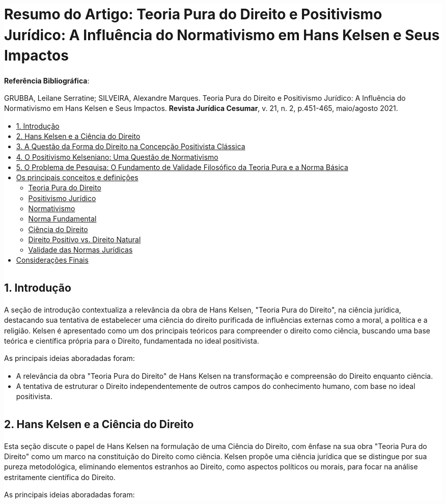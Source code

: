 <h1>Resumo do Artigo: Teoria Pura do Direito e Positivismo Jurídico: A Influência do Normativismo em Hans Kelsen e Seus Impactos</h1>

**Referência Bibliográfica**:

GRUBBA, Leilane Serratine; SILVEIRA, Alexandre Marques. Teoria Pura do Direito e Positivismo Jurídico: A Influência do Normativismo em Hans Kelsen e Seus Impactos. **Revista Jurídica Cesumar**, v. 21, n. 2, p.451-465, maio/agosto 2021.



- [1. Introdução](#1-introdução)
- [2. Hans Kelsen e a Ciência do Direito](#2-hans-kelsen-e-a-ciência-do-direito)
- [3. A Questão da Forma do Direito na Concepção Positivista Clássica](#3-a-questão-da-forma-do-direito-na-concepção-positivista-clássica)
- [4. O Positivismo Kelseniano: Uma Questão de Normativismo](#4-o-positivismo-kelseniano-uma-questão-de-normativismo)
- [5. O Problema de Pesquisa: O Fundamento de Validade Filosófico da Teoria Pura e a Norma Básica](#5-o-problema-de-pesquisa-o-fundamento-de-validade-filosófico-da-teoria-pura-e-a-norma-básica)
- [Os principais conceitos e definições](#os-principais-conceitos-e-definições)
  - [Teoria Pura do Direito](#teoria-pura-do-direito)
  - [Positivismo Jurídico](#positivismo-jurídico)
  - [Normativismo](#normativismo)
  - [Norma Fundamental](#norma-fundamental)
  - [Ciência do Direito](#ciência-do-direito)
  - [Direito Positivo vs. Direito Natural](#direito-positivo-vs-direito-natural)
  - [Validade das Normas Jurídicas](#validade-das-normas-jurídicas)
- [Considerações Finais](#considerações-finais)


## 1. Introdução

A seção de introdução contextualiza a relevância da obra de Hans Kelsen, "Teoria Pura do Direito", na ciência jurídica, destacando sua tentativa de estabelecer uma ciência do direito purificada de influências externas como a moral, a política e a religião. Kelsen é apresentado como um dos principais teóricos para compreender o direito como ciência, buscando uma base teórica e científica própria para o Direito, fundamentada no ideal positivista.

As principais ideias aboradadas foram:

- A relevância da obra "Teoria Pura do Direito" de Hans Kelsen na transformação e compreensão do Direito enquanto ciência.
- A tentativa de estruturar o Direito independentemente de outros campos do conhecimento humano, com base no ideal positivista.

## 2. Hans Kelsen e a Ciência do Direito

Esta seção discute o papel de Hans Kelsen na formulação de uma Ciência do Direito, com ênfase na sua obra "Teoria Pura do Direito" como um marco na constituição do Direito como ciência. Kelsen propõe uma ciência jurídica que se distingue por sua pureza metodológica, eliminando elementos estranhos ao Direito, como aspectos políticos ou morais, para focar na análise estritamente científica do Direito.

As principais ideias aboradadas foram:
